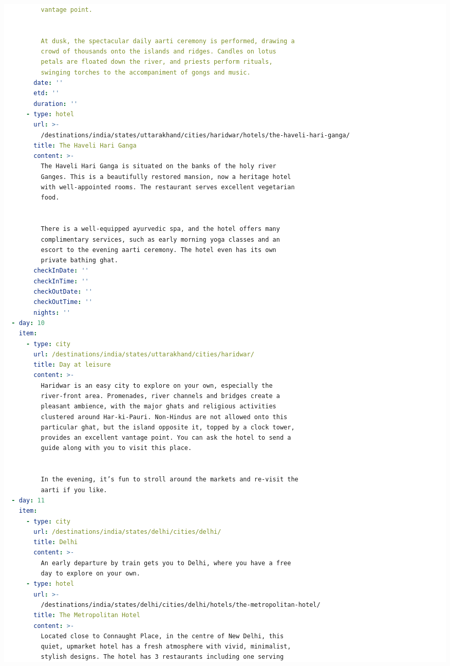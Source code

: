 ```yaml
          vantage point.


          At dusk, the spectacular daily aarti ceremony is performed, drawing a
          crowd of thousands onto the islands and ridges. Candles on lotus
          petals are floated down the river, and priests perform rituals,
          swinging torches to the accompaniment of gongs and music.
        date: ''
        etd: ''
        duration: ''
      - type: hotel
        url: >-
          /destinations/india/states/uttarakhand/cities/haridwar/hotels/the-haveli-hari-ganga/
        title: The Haveli Hari Ganga
        content: >-
          The Haveli Hari Ganga is situated on the banks of the holy river
          Ganges. This is a beautifully restored mansion, now a heritage hotel
          with well-appointed rooms. The restaurant serves excellent vegetarian
          food.


          There is a well-equipped ayurvedic spa, and the hotel offers many
          complimentary services, such as early morning yoga classes and an
          escort to the evening aarti ceremony. The hotel even has its own
          private bathing ghat.
        checkInDate: ''
        checkInTime: ''
        checkOutDate: ''
        checkOutTime: ''
        nights: ''
  - day: 10
    item:
      - type: city
        url: /destinations/india/states/uttarakhand/cities/haridwar/
        title: Day at leisure
        content: >-
          Haridwar is an easy city to explore on your own, especially the
          river-front area. Promenades, river channels and bridges create a
          pleasant ambience, with the major ghats and religious activities
          clustered around Har-ki-Pauri. Non-Hindus are not allowed onto this
          particular ghat, but the island opposite it, topped by a clock tower,
          provides an excellent vantage point. You can ask the hotel to send a
          guide along with you to visit this place.


          In the evening, it’s fun to stroll around the markets and re-visit the
          aarti if you like.
  - day: 11
    item:
      - type: city
        url: /destinations/india/states/delhi/cities/delhi/
        title: Delhi
        content: >-
          An early departure by train gets you to Delhi, where you have a free
          day to explore on your own.
      - type: hotel
        url: >-
          /destinations/india/states/delhi/cities/delhi/hotels/the-metropolitan-hotel/
        title: The Metropolitan Hotel
        content: >-
          Located close to Connaught Place, in the centre of New Delhi, this
          quiet, upmarket hotel has a fresh atmosphere with vivid, minimalist,
          stylish designs. The hotel has 3 restaurants including one serving
```